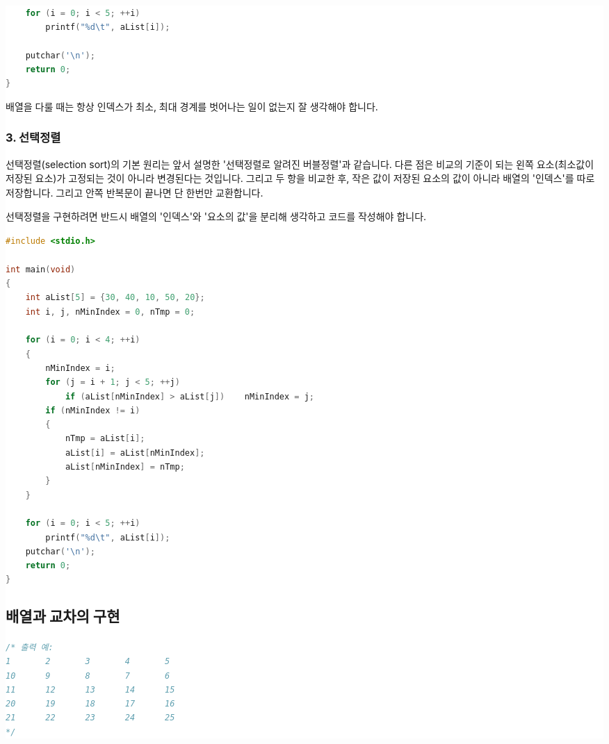 ```c
    for (i = 0; i < 5; ++i)
        printf("%d\t", aList[i]);

    putchar('\n');
    return 0;
}
```
배열을 다룰 때는 항상 인덱스가 최소, 최대 경계를 벗어나는 일이 없는지 잘 생각해야 합니다.

### 3. 선택정렬

선택정렬(selection sort)의 기본 원리는 앞서 설명한 '선택정렬로 알려진 버블정렬'과 같습니다. 다른 점은 비교의 기준이 되는 왼쪽 요소(최소값이 저장된 요소)가 고정되는 것이 아니라 변경된다는 것입니다. 그리고 두 항을 비교한 후, 작은 값이 저장된 요소의 값이 아니라 배열의 '인덱스'를 따로 저장합니다. 그리고 안쪽 반복문이 끝나면 단 한번만 교환합니다.

선택정렬을 구현하려면 반드시 배열의 '인덱스'와 '요소의 값'을 분리해 생각하고 코드를 작성해야 합니다.

```c
#include <stdio.h>

int main(void)
{
    int aList[5] = {30, 40, 10, 50, 20};
    int i, j, nMinIndex = 0, nTmp = 0;

    for (i = 0; i < 4; ++i)
    {
        nMinIndex = i;
        for (j = i + 1; j < 5; ++j)
            if (aList[nMinIndex] > aList[j])    nMinIndex = j;
        if (nMinIndex != i)
        {
            nTmp = aList[i];
            aList[i] = aList[nMinIndex];
            aList[nMinIndex] = nTmp;
        }
    }

    for (i = 0; i < 5; ++i)
        printf("%d\t", aList[i]);
    putchar('\n');
    return 0;
}
```

## 배열과 교차의 구현

```c
/* 출력 예:
1       2       3       4       5
10      9       8       7       6
11      12      13      14      15
20      19      18      17      16
21      22      23      24      25
*/
```
